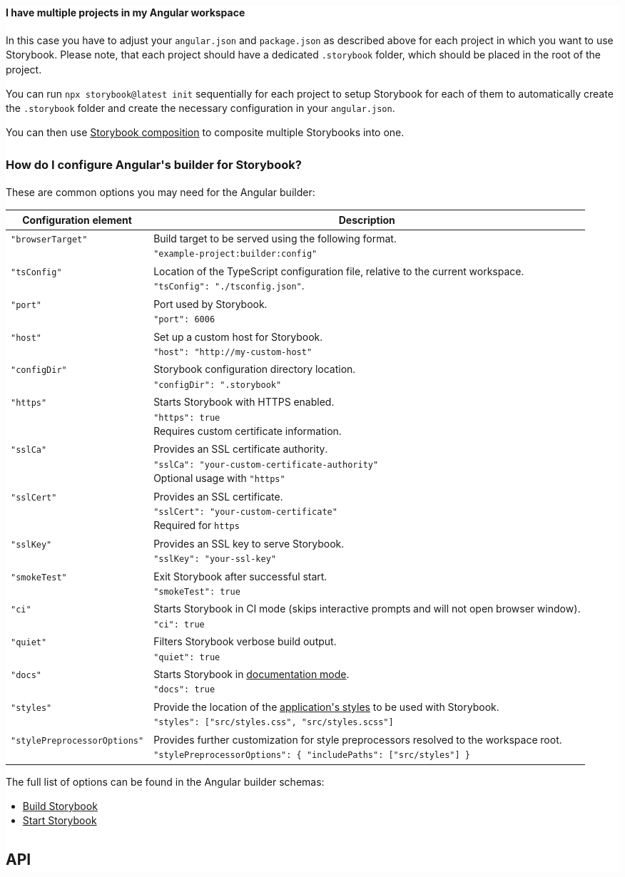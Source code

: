 #### I have multiple projects in my Angular workspace

In this case you have to adjust your `angular.json` and `package.json` as described above for each project in which you want to use Storybook. Please note, that each project should have a dedicated `.storybook` folder, which should be placed in the root of the project.

You can run `npx storybook@latest init` sequentially for each project to setup Storybook for each of them to automatically create the `.storybook` folder and create the necessary configuration in your `angular.json`.

You can then use [Storybook composition](https://storybook.js.org/docs/angular/sharing/storybook-composition) to composite multiple Storybooks into one.

### How do I configure Angular's builder for Storybook?

These are common options you may need for the Angular builder:

| Configuration element        | Description                                                                                                                                                                                      |
| ---------------------------- | ------------------------------------------------------------------------------------------------------------------------------------------------------------------------------------------------ |
| `"browserTarget"`            | Build target to be served using the following format. <br/> `"example-project:builder:config"`                                                                                                   |
| `"tsConfig"`                 | Location of the TypeScript configuration file, relative to the current workspace. <br/> `"tsConfig": "./tsconfig.json"`.                                                                         |
| `"port"`                     | Port used by Storybook. <br/> `"port": 6006`                                                                                                                                                     |
| `"host"`                     | Set up a custom host for Storybook. <br/> `"host": "http://my-custom-host"`                                                                                                                      |
| `"configDir"`                | Storybook configuration directory location. <br/> `"configDir": ".storybook"`                                                                                                                    |
| `"https"`                    | Starts Storybook with HTTPS enabled. <br/> `"https": true` <br/> Requires custom certificate information.                                                                                        |
| `"sslCa"`                    | Provides an SSL certificate authority. <br/> `"sslCa": "your-custom-certificate-authority"` <br/> Optional usage with `"https"`                                                                  |
| `"sslCert"`                  | Provides an SSL certificate. <br/> `"sslCert": "your-custom-certificate"` <br/> Required for `https`                                                                                             |
| `"sslKey"`                   | Provides an SSL key to serve Storybook. <br/> `"sslKey": "your-ssl-key"`                                                                                                                         |
| `"smokeTest"`                | Exit Storybook after successful start. <br/> `"smokeTest": true`                                                                                                                                 |
| `"ci"`                       | Starts Storybook in CI mode (skips interactive prompts and will not open browser window). <br/> `"ci": true`                                                                                     |
| `"quiet"`                    | Filters Storybook verbose build output. <br/> `"quiet": true`                                                                                                                                    |
| `"docs"`                     | Starts Storybook in [documentation mode](../writing-docs/build-documentation.md#preview-storybooks-documentation). <br/> `"docs": true`                                                          |
| `"styles"`                   | Provide the location of the [application's styles](../configure/styling-and-css.md#importing-css-files) to be used with Storybook. <br/> `"styles": ["src/styles.css", "src/styles.scss"]` <br/> |
| `"stylePreprocessorOptions"` | Provides further customization for style preprocessors resolved to the workspace root. <br/> `"stylePreprocessorOptions": { "includePaths": ["src/styles"] }`                                    |

The full list of options can be found in the Angular builder schemas:

- [Build Storybook](https://github.com/storybookjs/storybook/blob/main/code/frameworks/angular/src/builders/build-storybook/schema.json)
- [Start Storybook](https://github.com/storybookjs/storybook/blob/main/code/frameworks/angular/src/builders/start-storybook/schema.json)

## API
